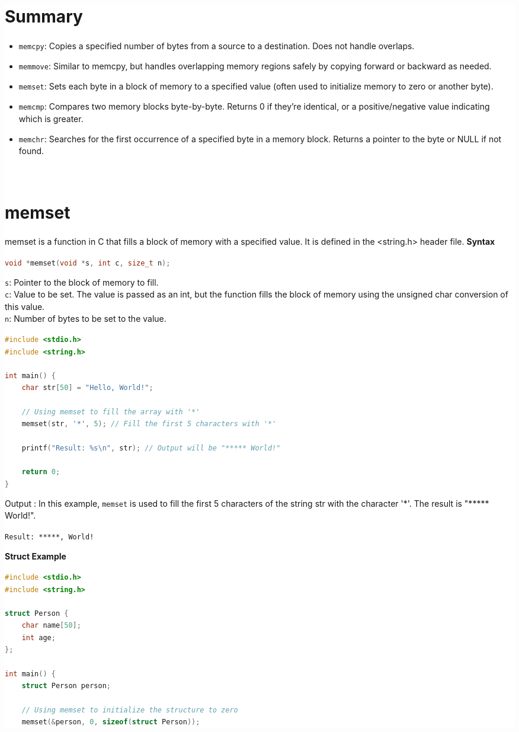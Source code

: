 # Summary
- `memcpy`: Copies a specified number of bytes from a source to a destination. Does not handle overlaps.<br>

- `memmove`: Similar to memcpy, but handles overlapping memory regions safely by copying forward or backward as needed.<br>
- `memset`: Sets each byte in a block of memory to a specified value (often used to initialize memory to zero or another byte).<br>
- `memcmp`: Compares two memory blocks byte-by-byte. Returns 0 if they’re identical, or a positive/negative value indicating which is greater.
- `memchr`: Searches for the first occurrence of a specified byte in a memory block. Returns a pointer to the byte or NULL if not found.<br>

<br>

# memset

memset is a function in C that fills a block of memory with a specified value. It is defined in the <string.h> header file.
**Syntax**

```c
void *memset(void *s, int c, size_t n);
```
`s`: Pointer to the block of memory to fill.<br>
`c`: Value to be set. The value is passed as an int, but the function fills the block of memory using the unsigned char conversion of this value.<br>
`n`: Number of bytes to be set to the value.<br>

```c
#include <stdio.h>
#include <string.h>

int main() {
    char str[50] = "Hello, World!";

    // Using memset to fill the array with '*'
    memset(str, '*', 5); // Fill the first 5 characters with '*'

    printf("Result: %s\n", str); // Output will be "***** World!"

    return 0;
}
```
Output : In this example, `memset` is used to fill the first 5 characters of the string str with the character '*'. The result is "***** World!".
```
Result: *****, World!
```
**Struct Example**
```c
#include <stdio.h>
#include <string.h>

struct Person {
    char name[50];
    int age;
};

int main() {
    struct Person person;

    // Using memset to initialize the structure to zero
    memset(&person, 0, sizeof(struct Person));
```